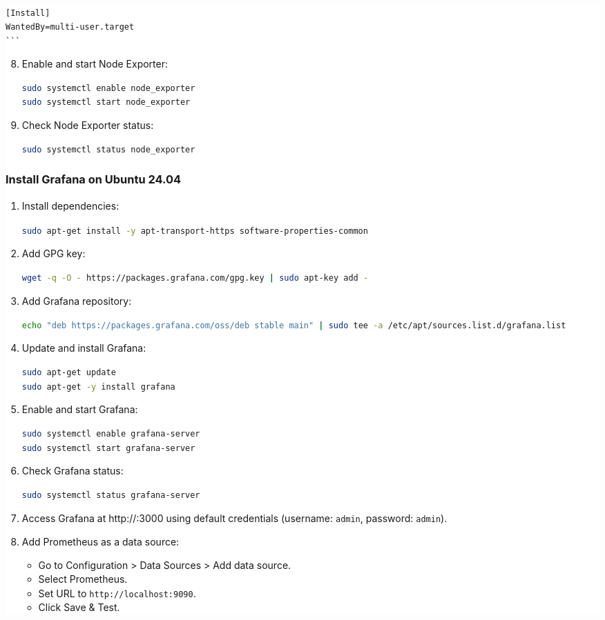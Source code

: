     [Install]
    WantedBy=multi-user.target
    ```

8. Enable and start Node Exporter:
    ```sh
    sudo systemctl enable node_exporter
    sudo systemctl start node_exporter
    ```

9. Check Node Exporter status:
    ```sh
    sudo systemctl status node_exporter
    ```

### Install Grafana on Ubuntu 24.04

1. Install dependencies:
    ```sh
    sudo apt-get install -y apt-transport-https software-properties-common
    ```

2. Add GPG key:
    ```sh
    wget -q -O - https://packages.grafana.com/gpg.key | sudo apt-key add -
    ```

3. Add Grafana repository:
    ```sh
    echo "deb https://packages.grafana.com/oss/deb stable main" | sudo tee -a /etc/apt/sources.list.d/grafana.list
    ```

4. Update and install Grafana:
    ```sh
    sudo apt-get update
    sudo apt-get -y install grafana
    ```

5. Enable and start Grafana:
    ```sh
    sudo systemctl enable grafana-server
    sudo systemctl start grafana-server
    ```

6. Check Grafana status:
    ```sh
    sudo systemctl status grafana-server
    ```

7. Access Grafana at http://<ip>:3000 using default credentials (username: `admin`, password: `admin`).

8. Add Prometheus as a data source:
    - Go to Configuration > Data Sources > Add data source.
    - Select Prometheus.
    - Set URL to `http://localhost:9090`.
    - Click Save & Test.
